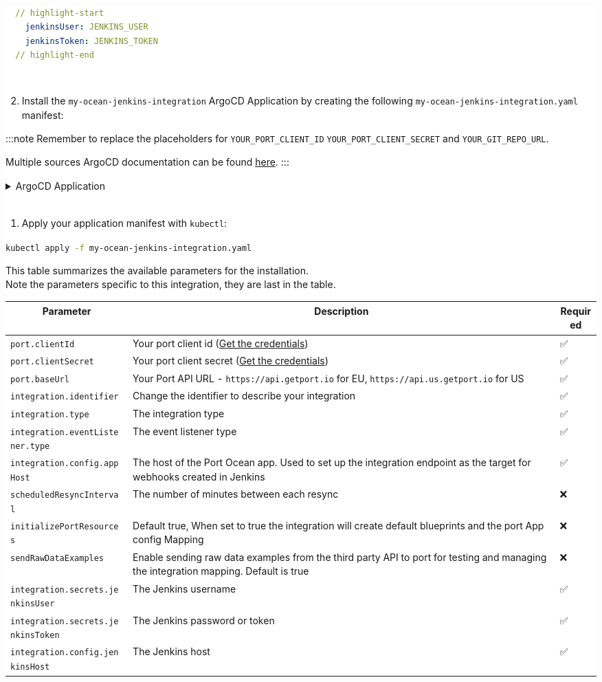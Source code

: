 ```yaml showLineNumbers
  // highlight-start
    jenkinsUser: JENKINS_USER
    jenkinsToken: JENKINS_TOKEN
  // highlight-end
```
<br/>

2. Install the `my-ocean-jenkins-integration` ArgoCD Application by creating the following `my-ocean-jenkins-integration.yaml` manifest:

:::note
Remember to replace the placeholders for `YOUR_PORT_CLIENT_ID` `YOUR_PORT_CLIENT_SECRET` and `YOUR_GIT_REPO_URL`.

Multiple sources ArgoCD documentation can be found [here](https://argo-cd.readthedocs.io/en/stable/user-guide/multiple_sources/#helm-value-files-from-external-git-repository).
:::

<details><summary>ArgoCD Application</summary></details>
<br/>

1. Apply your application manifest with `kubectl`:
```bash
kubectl apply -f my-ocean-jenkins-integration.yaml
```
</TabItem>
</Tabs>

This table summarizes the available parameters for the installation.  
Note the parameters specific to this integration, they are last in the table.

| Parameter                          | Description                                                                                                                                             | Required |
|------------------------------------|---------------------------------------------------------------------------------------------------------------------------------------------------------|----------|
| `port.clientId`                    | Your port client id ([Get the credentials](https://docs.port.io/build-your-software-catalog/custom-integration/api/#find-your-port-credentials))     | ✅        |
| `port.clientSecret`                | Your port client secret ([Get the credentials](https://docs.port.io/build-your-software-catalog/custom-integration/api/#find-your-port-credentials)) | ✅        |
| `port.baseUrl`                     | Your Port API URL - `https://api.getport.io` for EU, `https://api.us.getport.io` for US                                                                 | ✅        |
| `integration.identifier`           | Change the identifier to describe your integration                                                                                                      | ✅        |
| `integration.type`                 | The integration type                                                                                                                                    | ✅        |
| `integration.eventListener.type`   | The event listener type                                                                                                                                 | ✅        |
| `integration.config.appHost`       | The host of the Port Ocean app. Used to set up the integration endpoint as the target for webhooks created in Jenkins                                   | ✅        |
| `scheduledResyncInterval`          | The number of minutes between each resync                                                                                                               | ❌        |
| `initializePortResources`          | Default true, When set to true the integration will create default blueprints and the port App config Mapping                                           | ❌        |
| `sendRawDataExamples`              | Enable sending raw data examples from the third party API to port for testing and managing the integration mapping. Default is true                     | ❌        |
| `integration.secrets.jenkinsUser`  | The Jenkins username                                                                                                                                    | ✅        |
| `integration.secrets.jenkinsToken` | The Jenkins password or token                                                                                                                           | ✅        |
| `integration.config.jenkinsHost`   | The Jenkins host                                                                                                                                        | ✅        |
